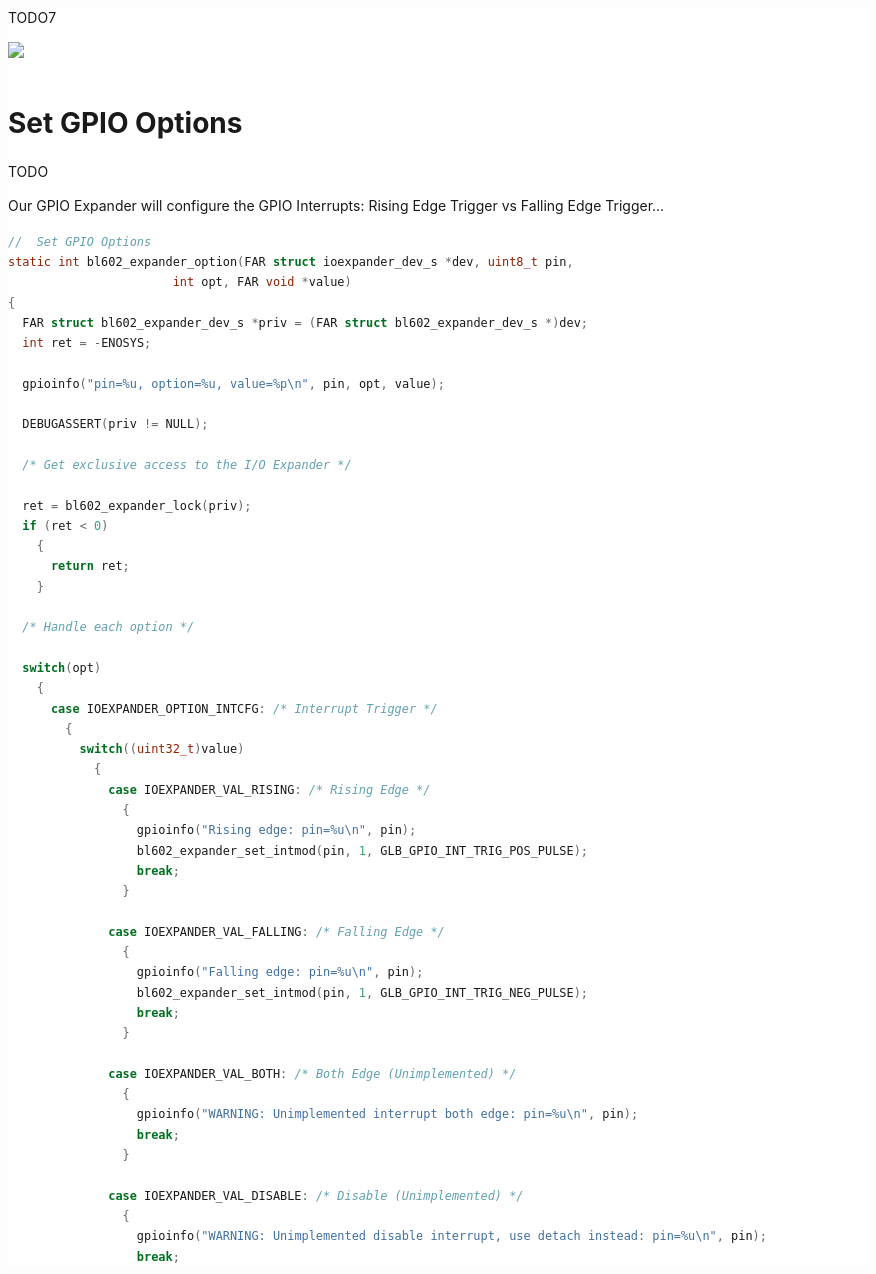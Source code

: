 TODO7

![](https://lupyuen.github.io/images/expander-code6a.png)

# Set GPIO Options

TODO

Our GPIO Expander will configure the GPIO Interrupts: Rising Edge Trigger vs Falling Edge Trigger...

```c
//  Set GPIO Options
static int bl602_expander_option(FAR struct ioexpander_dev_s *dev, uint8_t pin,
                       int opt, FAR void *value)
{
  FAR struct bl602_expander_dev_s *priv = (FAR struct bl602_expander_dev_s *)dev;
  int ret = -ENOSYS;

  gpioinfo("pin=%u, option=%u, value=%p\n", pin, opt, value);

  DEBUGASSERT(priv != NULL);

  /* Get exclusive access to the I/O Expander */

  ret = bl602_expander_lock(priv);
  if (ret < 0)
    {
      return ret;
    }

  /* Handle each option */

  switch(opt)
    {
      case IOEXPANDER_OPTION_INTCFG: /* Interrupt Trigger */
        {
          switch((uint32_t)value)
            {
              case IOEXPANDER_VAL_RISING: /* Rising Edge */
                {
                  gpioinfo("Rising edge: pin=%u\n", pin);
                  bl602_expander_set_intmod(pin, 1, GLB_GPIO_INT_TRIG_POS_PULSE);
                  break;
                }

              case IOEXPANDER_VAL_FALLING: /* Falling Edge */
                {
                  gpioinfo("Falling edge: pin=%u\n", pin);
                  bl602_expander_set_intmod(pin, 1, GLB_GPIO_INT_TRIG_NEG_PULSE);
                  break;
                }

              case IOEXPANDER_VAL_BOTH: /* Both Edge (Unimplemented) */
                {
                  gpioinfo("WARNING: Unimplemented interrupt both edge: pin=%u\n", pin);
                  break;
                }

              case IOEXPANDER_VAL_DISABLE: /* Disable (Unimplemented) */
                {
                  gpioinfo("WARNING: Unimplemented disable interrupt, use detach instead: pin=%u\n", pin);
                  break;
```
